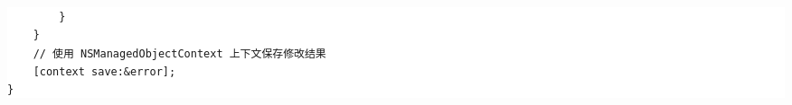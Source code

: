 ```objc
        }
    }
    // 使用 NSManagedObjectContext 上下文保存修改结果
    [context save:&error];
}
```
